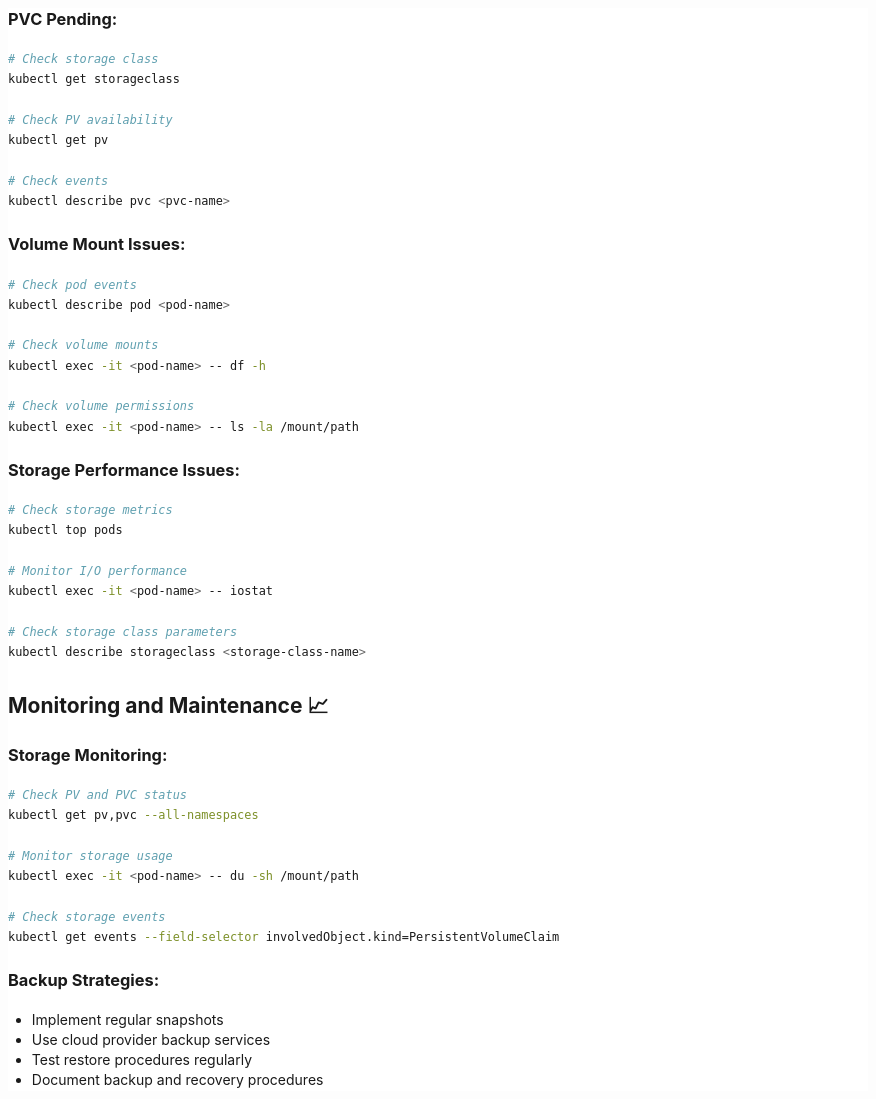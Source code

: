 ### PVC Pending:
```bash
# Check storage class
kubectl get storageclass

# Check PV availability
kubectl get pv

# Check events
kubectl describe pvc <pvc-name>
```

### Volume Mount Issues:
```bash
# Check pod events
kubectl describe pod <pod-name>

# Check volume mounts
kubectl exec -it <pod-name> -- df -h

# Check volume permissions
kubectl exec -it <pod-name> -- ls -la /mount/path
```

### Storage Performance Issues:
```bash
# Check storage metrics
kubectl top pods

# Monitor I/O performance
kubectl exec -it <pod-name> -- iostat

# Check storage class parameters
kubectl describe storageclass <storage-class-name>
```

## Monitoring and Maintenance 📈

### Storage Monitoring:
```bash
# Check PV and PVC status
kubectl get pv,pvc --all-namespaces

# Monitor storage usage
kubectl exec -it <pod-name> -- du -sh /mount/path

# Check storage events
kubectl get events --field-selector involvedObject.kind=PersistentVolumeClaim
```

### Backup Strategies:
- Implement regular snapshots
- Use cloud provider backup services
- Test restore procedures regularly
- Document backup and recovery procedures
